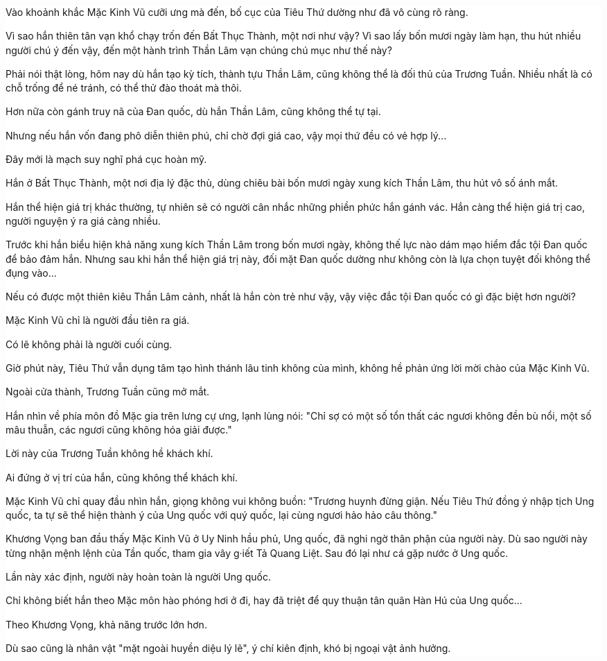 Vào khoảnh khắc Mặc Kinh Vũ cưỡi ưng mà đến, bố cục của Tiêu Thứ dường như đã vô cùng rõ ràng.

Vì sao hắn thiên tân vạn khổ chạy trốn đến Bất Thục Thành, một nơi như vậy? Vì sao lấy bốn mươi ngày làm hạn, thu hút nhiều người chú ý đến vậy, đến một hành trình Thần Lâm vạn chúng chú mục như thế này?

Phải nói thật lòng, hôm nay dù hắn tạo kỳ tích, thành tựu Thần Lâm, cũng không thể là đối thủ của Trương Tuần. Nhiều nhất là có chỗ trống để né tránh, có thể thử đào thoát mà thôi.

Hơn nữa còn gánh truy nã của Đan quốc, dù hắn Thần Lâm, cũng không thể tự tại.

Nhưng nếu hắn vốn đang phô diễn thiên phú, chỉ chờ đợi giá cao, vậy mọi thứ đều có vẻ hợp lý...

Đây mới là mạch suy nghĩ phá cục hoàn mỹ.

Hắn ở Bất Thục Thành, một nơi địa lý đặc thù, dùng chiêu bài bốn mươi ngày xung kích Thần Lâm, thu hút vô số ánh mắt.

Hắn thể hiện giá trị khác thường, tự nhiên sẽ có người cân nhắc những phiền phức hắn gánh vác. Hắn càng thể hiện giá trị cao, người nguyện ý ra giá càng nhiều.

Trước khi hắn biểu hiện khả năng xung kích Thần Lâm trong bốn mươi ngày, không thế lực nào dám mạo hiểm đắc tội Đan quốc để bảo đảm hắn. Nhưng sau khi hắn thể hiện giá trị này, đối mặt Đan quốc dường như không còn là lựa chọn tuyệt đối không thể đụng vào...

Nếu có được một thiên kiêu Thần Lâm cảnh, nhất là hắn còn trẻ như vậy, vậy việc đắc tội Đan quốc có gì đặc biệt hơn người?

Mặc Kinh Vũ chỉ là người đầu tiên ra giá.

Có lẽ không phải là người cuối cùng.

Giờ phút này, Tiêu Thứ vẫn dụng tâm tạo hình thánh lâu tinh không của mình, không hề phản ứng lời mời chào của Mặc Kinh Vũ.

Ngoài cửa thành, Trương Tuần cũng mở mắt.

Hắn nhìn về phía môn đồ Mặc gia trên lưng cự ưng, lạnh lùng nói: "Chỉ sợ có một số tổn thất các ngươi không đền bù nổi, một số mâu thuẫn, các ngươi cũng không hóa giải được."

Lời này của Trương Tuần không hề khách khí.

Ai đứng ở vị trí của hắn, cũng không thể khách khí.

Mặc Kinh Vũ chỉ quay đầu nhìn hắn, giọng không vui không buồn: "Trương huynh đừng giận. Nếu Tiêu Thứ đồng ý nhập tịch Ung quốc, ta tự sẽ thể hiện thành ý của Ung quốc với quý quốc, lại cùng ngươi hảo hảo câu thông."

Khương Vọng ban đầu thấy Mặc Kinh Vũ ở Uy Ninh hầu phủ, Ung quốc, đã nghi ngờ thân phận của người này. Dù sao người này từng nhận mệnh lệnh của Tần quốc, tham gia vây g·iết Tả Quang Liệt. Sau đó lại như cá gặp nước ở Ung quốc.

Lần này xác định, người này hoàn toàn là người Ung quốc.

Chỉ không biết hắn theo Mặc môn hào phóng hơi ở đi, hay đã triệt để quy thuận tân quân Hàn Hú của Ung quốc...

Theo Khương Vọng, khả năng trước lớn hơn.

Dù sao cũng là nhân vật "mặt ngoài huyền diệu lý lẽ", ý chí kiên định, khó bị ngoại vật ảnh hưởng.
